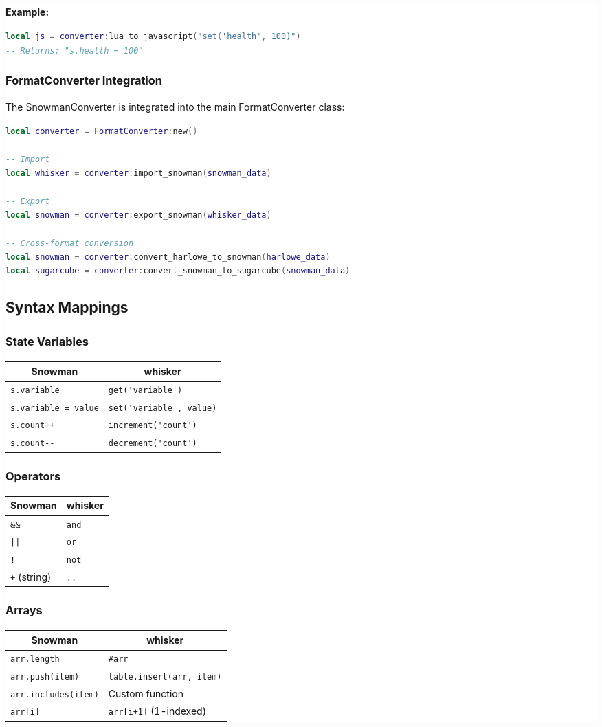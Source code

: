 **Example:**
```lua
local js = converter:lua_to_javascript("set('health', 100)")
-- Returns: "s.health = 100"
```

### FormatConverter Integration

The SnowmanConverter is integrated into the main FormatConverter class:

```lua
local converter = FormatConverter:new()

-- Import
local whisker = converter:import_snowman(snowman_data)

-- Export
local snowman = converter:export_snowman(whisker_data)

-- Cross-format conversion
local snowman = converter:convert_harlowe_to_snowman(harlowe_data)
local sugarcube = converter:convert_snowman_to_sugarcube(snowman_data)
```

## Syntax Mappings

### State Variables

| Snowman | whisker |
|---------|----------|
| `s.variable` | `get('variable')` |
| `s.variable = value` | `set('variable', value)` |
| `s.count++` | `increment('count')` |
| `s.count--` | `decrement('count')` |

### Operators

| Snowman | whisker |
|---------|----------|
| `&&` | `and` |
| `\|\|` | `or` |
| `!` | `not` |
| `+` (string) | `..` |

### Arrays

| Snowman | whisker |
|---------|----------|
| `arr.length` | `#arr` |
| `arr.push(item)` | `table.insert(arr, item)` |
| `arr.includes(item)` | Custom function |
| `arr[i]` | `arr[i+1]` (1-indexed) |
